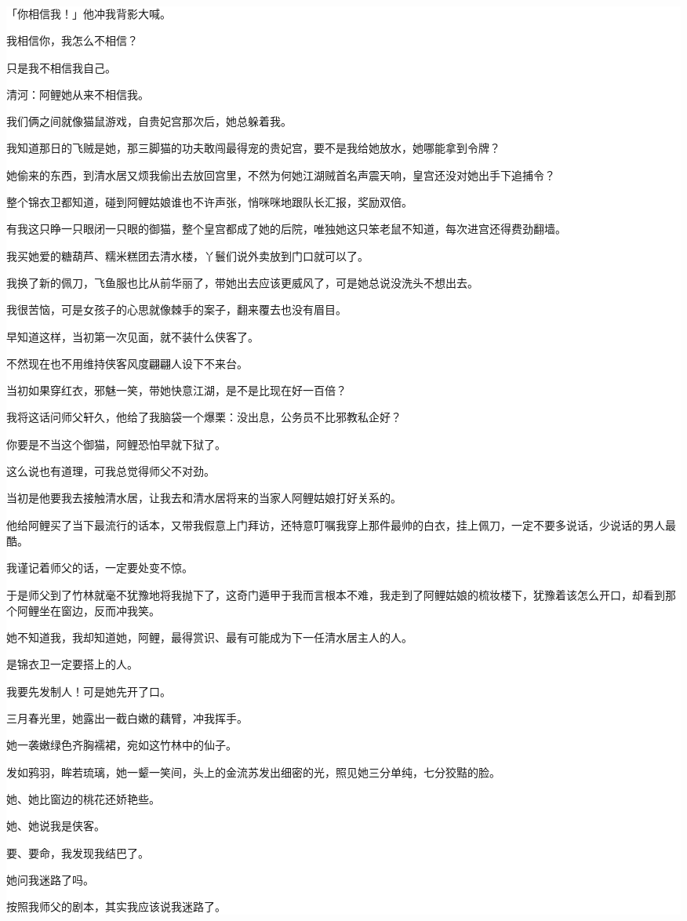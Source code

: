 「你相信我！」他冲我背影大喊。

我相信你，我怎么不相信？

只是我不相信我自己。

清河：阿鲤她从来不相信我。

我们俩之间就像猫鼠游戏，自贵妃宫那次后，她总躲着我。

我知道那日的飞贼是她，那三脚猫的功夫敢闯最得宠的贵妃宫，要不是我给她放水，她哪能拿到令牌？

她偷来的东西，到清水居又烦我偷出去放回宫里，不然为何她江湖贼首名声震天响，皇宫还没对她出手下追捕令？

整个锦衣卫都知道，碰到阿鲤姑娘谁也不许声张，悄咪咪地跟队长汇报，奖励双倍。

有我这只睁一只眼闭一只眼的御猫，整个皇宫都成了她的后院，唯独她这只笨老鼠不知道，每次进宫还得费劲翻墙。

我买她爱的糖葫芦、糯米糕团去清水楼，丫鬟们说外卖放到门口就可以了。

我换了新的佩刀，飞鱼服也比从前华丽了，带她出去应该更威风了，可是她总说没洗头不想出去。

我很苦恼，可是女孩子的心思就像棘手的案子，翻来覆去也没有眉目。

早知道这样，当初第一次见面，就不装什么侠客了。

不然现在也不用维持侠客风度翩翩人设下不来台。

当初如果穿红衣，邪魅一笑，带她快意江湖，是不是比现在好一百倍？

我将这话问师父轩久，他给了我脑袋一个爆栗：没出息，公务员不比邪教私企好？

你要是不当这个御猫，阿鲤恐怕早就下狱了。

这么说也有道理，可我总觉得师父不对劲。

当初是他要我去接触清水居，让我去和清水居将来的当家人阿鲤姑娘打好关系的。

他给阿鲤买了当下最流行的话本，又带我假意上门拜访，还特意叮嘱我穿上那件最帅的白衣，挂上佩刀，一定不要多说话，少说话的男人最酷。

我谨记着师父的话，一定要处变不惊。

于是师父到了竹林就毫不犹豫地将我抛下了，这奇门遁甲于我而言根本不难，我走到了阿鲤姑娘的梳妆楼下，犹豫着该怎么开口，却看到那个阿鲤坐在窗边，反而冲我笑。

她不知道我，我却知道她，阿鲤，最得赏识、最有可能成为下一任清水居主人的人。

是锦衣卫一定要搭上的人。

我要先发制人！可是她先开了口。

三月春光里，她露出一截白嫩的藕臂，冲我挥手。

她一袭嫩绿色齐胸襦裙，宛如这竹林中的仙子。

发如鸦羽，眸若琉璃，她一颦一笑间，头上的金流苏发出细密的光，照见她三分单纯，七分狡黠的脸。

她、她比窗边的桃花还娇艳些。

她、她说我是侠客。

要、要命，我发现我结巴了。

她问我迷路了吗。

按照我师父的剧本，其实我应该说我迷路了。
